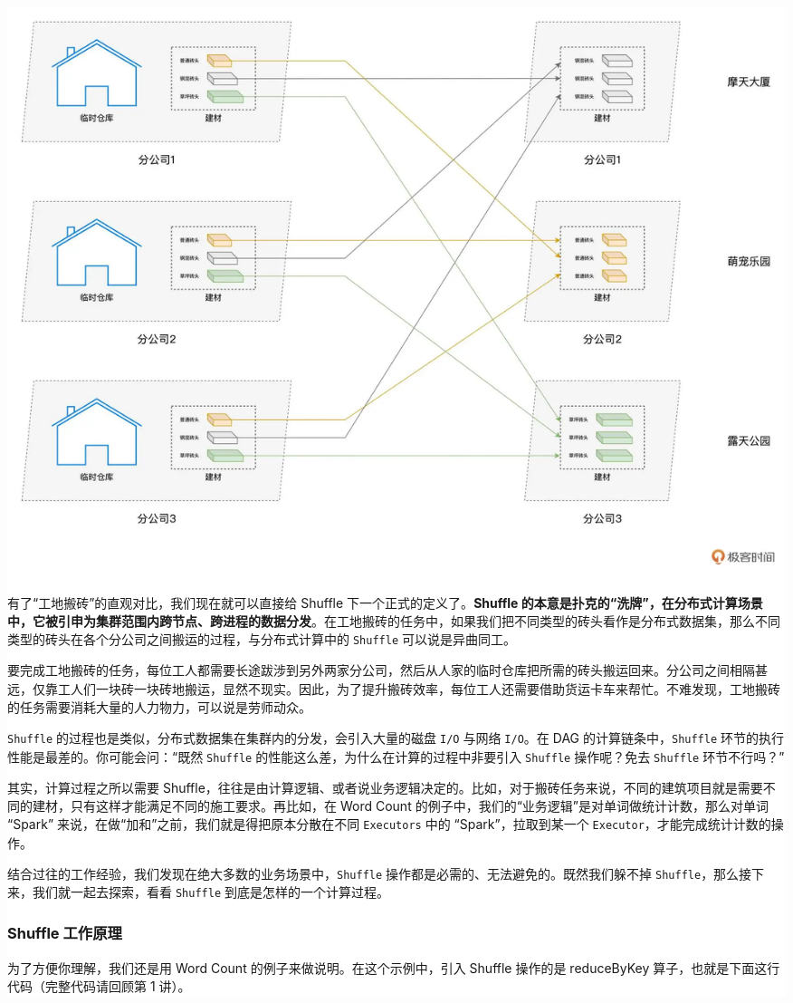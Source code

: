 ![工地搬砖的任务](images/4d93f366247018896373c1d846fb4780.webp)

有了“工地搬砖”的直观对比，我们现在就可以直接给 Shuffle 下一个正式的定义了。**Shuffle 的本意是扑克的“洗牌”，在分布式计算场景中，它被引申为集群范围内跨节点、跨进程的数据分发**。在工地搬砖的任务中，如果我们把不同类型的砖头看作是分布式数据集，那么不同类型的砖头在各个分公司之间搬运的过程，与分布式计算中的 `Shuffle` 可以说是异曲同工。

要完成工地搬砖的任务，每位工人都需要长途跋涉到另外两家分公司，然后从人家的临时仓库把所需的砖头搬运回来。分公司之间相隔甚远，仅靠工人们一块砖一块砖地搬运，显然不现实。因此，为了提升搬砖效率，每位工人还需要借助货运卡车来帮忙。不难发现，工地搬砖的任务需要消耗大量的人力物力，可以说是劳师动众。

`Shuffle` 的过程也是类似，分布式数据集在集群内的分发，会引入大量的磁盘 `I/O` 与网络 `I/O`。在 DAG 的计算链条中，`Shuffle` 环节的执行性能是最差的。你可能会问：“既然 `Shuffle` 的性能这么差，为什么在计算的过程中非要引入 `Shuffle` 操作呢？免去 `Shuffle` 环节不行吗？”

其实，计算过程之所以需要 Shuffle，往往是由计算逻辑、或者说业务逻辑决定的。比如，对于搬砖任务来说，不同的建筑项目就是需要不同的建材，只有这样才能满足不同的施工要求。再比如，在 Word Count 的例子中，我们的“业务逻辑”是对单词做统计计数，那么对单词 “Spark” 来说，在做“加和”之前，我们就是得把原本分散在不同 `Executors` 中的 “Spark”，拉取到某一个 `Executor`，才能完成统计计数的操作。

结合过往的工作经验，我们发现在绝大多数的业务场景中，`Shuffle` 操作都是必需的、无法避免的。既然我们躲不掉 `Shuffle`，那么接下来，我们就一起去探索，看看 `Shuffle` 到底是怎样的一个计算过程。

### Shuffle 工作原理

为了方便你理解，我们还是用 Word Count 的例子来做说明。在这个示例中，引入 Shuffle 操作的是 reduceByKey 算子，也就是下面这行代码（完整代码请回顾第 1 讲）。
